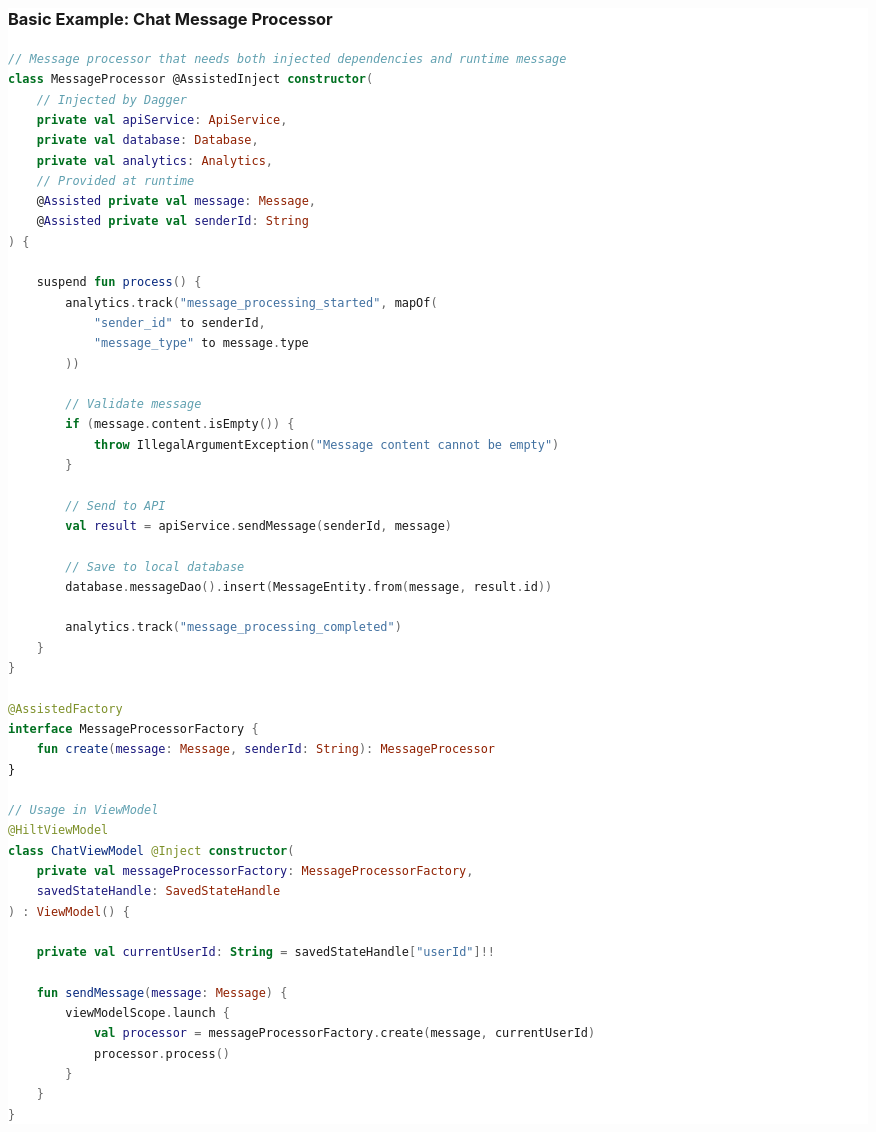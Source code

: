 ### Basic Example: Chat Message Processor

```kotlin
// Message processor that needs both injected dependencies and runtime message
class MessageProcessor @AssistedInject constructor(
    // Injected by Dagger
    private val apiService: ApiService,
    private val database: Database,
    private val analytics: Analytics,
    // Provided at runtime
    @Assisted private val message: Message,
    @Assisted private val senderId: String
) {

    suspend fun process() {
        analytics.track("message_processing_started", mapOf(
            "sender_id" to senderId,
            "message_type" to message.type
        ))

        // Validate message
        if (message.content.isEmpty()) {
            throw IllegalArgumentException("Message content cannot be empty")
        }

        // Send to API
        val result = apiService.sendMessage(senderId, message)

        // Save to local database
        database.messageDao().insert(MessageEntity.from(message, result.id))

        analytics.track("message_processing_completed")
    }
}

@AssistedFactory
interface MessageProcessorFactory {
    fun create(message: Message, senderId: String): MessageProcessor
}

// Usage in ViewModel
@HiltViewModel
class ChatViewModel @Inject constructor(
    private val messageProcessorFactory: MessageProcessorFactory,
    savedStateHandle: SavedStateHandle
) : ViewModel() {

    private val currentUserId: String = savedStateHandle["userId"]!!

    fun sendMessage(message: Message) {
        viewModelScope.launch {
            val processor = messageProcessorFactory.create(message, currentUserId)
            processor.process()
        }
    }
}
```
